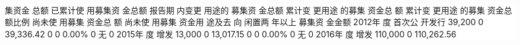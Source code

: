 集资金
总额
已累计使
用募集资
金总额
报告期
内变更
用途的
募集资
金总额
累计变
更用途
的募集
资金总
额
累计变
更用途
的募集
资金总
额比例
尚未使
用募集
资金总
额
尚未使
用募集
资金用
途及去
向
闲置两
年以上
募集资
金金额
2012年
度
首次公
开发行
39,200
0
39,336.42
0
0
0.00%
0
无
0
2015年
度
增发
13,000
0
13,017.15
0
0
0.00%
0
无
0
2016年
度
增发
110,000
0
110,262.56